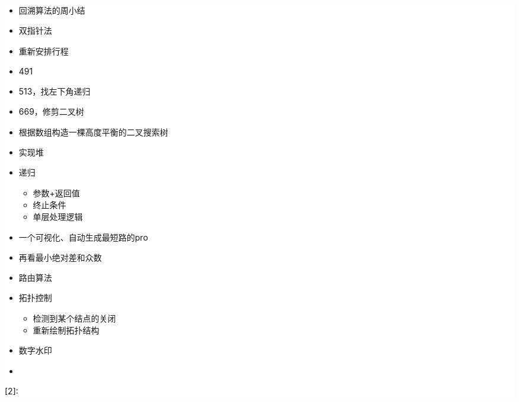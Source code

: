 - 回溯算法的周小结
- 双指针法
- 重新安排行程
- 491
- 513，找左下角递归
- 669，修剪二叉树
- 根据数组构造一棵高度平衡的二叉搜索树



- 实现堆
- 递归
  - 参数+返回值
  - 终止条件
  - 单层处理逻辑
- 一个可视化、自动生成最短路的pro
- 再看最小绝对差和众数



- 路由算法
- 拓扑控制
  - 检测到某个结点的关闭
  - 重新绘制拓扑结构

- 数字水印
- 

[2]: 
